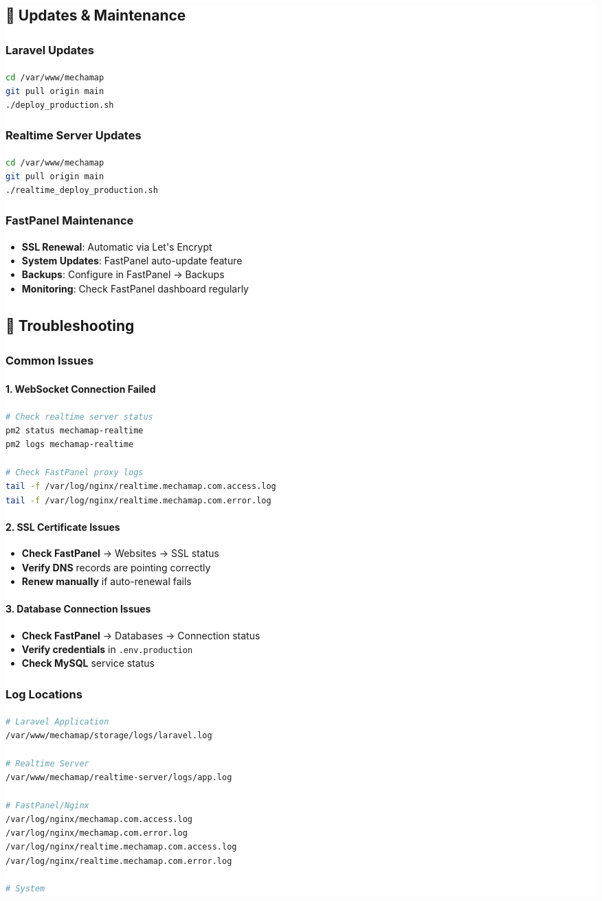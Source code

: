 ## 🔄 Updates & Maintenance

### Laravel Updates
```bash
cd /var/www/mechamap
git pull origin main
./deploy_production.sh
```

### Realtime Server Updates
```bash
cd /var/www/mechamap
git pull origin main
./realtime_deploy_production.sh
```

### FastPanel Maintenance
- **SSL Renewal**: Automatic via Let's Encrypt
- **System Updates**: FastPanel auto-update feature
- **Backups**: Configure in FastPanel → Backups
- **Monitoring**: Check FastPanel dashboard regularly

## 🚨 Troubleshooting

### Common Issues

#### 1. WebSocket Connection Failed
```bash
# Check realtime server status
pm2 status mechamap-realtime
pm2 logs mechamap-realtime

# Check FastPanel proxy logs
tail -f /var/log/nginx/realtime.mechamap.com.access.log
tail -f /var/log/nginx/realtime.mechamap.com.error.log
```

#### 2. SSL Certificate Issues
- **Check FastPanel** → Websites → SSL status
- **Verify DNS** records are pointing correctly
- **Renew manually** if auto-renewal fails

#### 3. Database Connection Issues
- **Check FastPanel** → Databases → Connection status
- **Verify credentials** in `.env.production`
- **Check MySQL** service status

### Log Locations
```bash
# Laravel Application
/var/www/mechamap/storage/logs/laravel.log

# Realtime Server
/var/www/mechamap/realtime-server/logs/app.log

# FastPanel/Nginx
/var/log/nginx/mechamap.com.access.log
/var/log/nginx/mechamap.com.error.log
/var/log/nginx/realtime.mechamap.com.access.log
/var/log/nginx/realtime.mechamap.com.error.log

# System
```